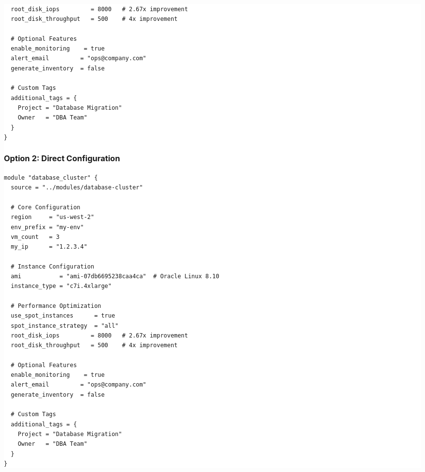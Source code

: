 ```hcl
  root_disk_iops         = 8000   # 2.67x improvement
  root_disk_throughput   = 500    # 4x improvement

  # Optional Features
  enable_monitoring    = true
  alert_email         = "ops@company.com"
  generate_inventory  = false

  # Custom Tags
  additional_tags = {
    Project = "Database Migration"
    Owner   = "DBA Team"
  }
}
```

### Option 2: Direct Configuration

```hcl
module "database_cluster" {
  source = "../modules/database-cluster"

  # Core Configuration
  region     = "us-west-2"
  env_prefix = "my-env"
  vm_count   = 3
  my_ip      = "1.2.3.4"

  # Instance Configuration
  ami           = "ami-07db6695238caa4ca"  # Oracle Linux 8.10
  instance_type = "c7i.4xlarge"

  # Performance Optimization
  use_spot_instances      = true
  spot_instance_strategy  = "all"
  root_disk_iops         = 8000   # 2.67x improvement
  root_disk_throughput   = 500    # 4x improvement

  # Optional Features
  enable_monitoring    = true
  alert_email         = "ops@company.com"
  generate_inventory  = false

  # Custom Tags
  additional_tags = {
    Project = "Database Migration"
    Owner   = "DBA Team"
  }
}
```
